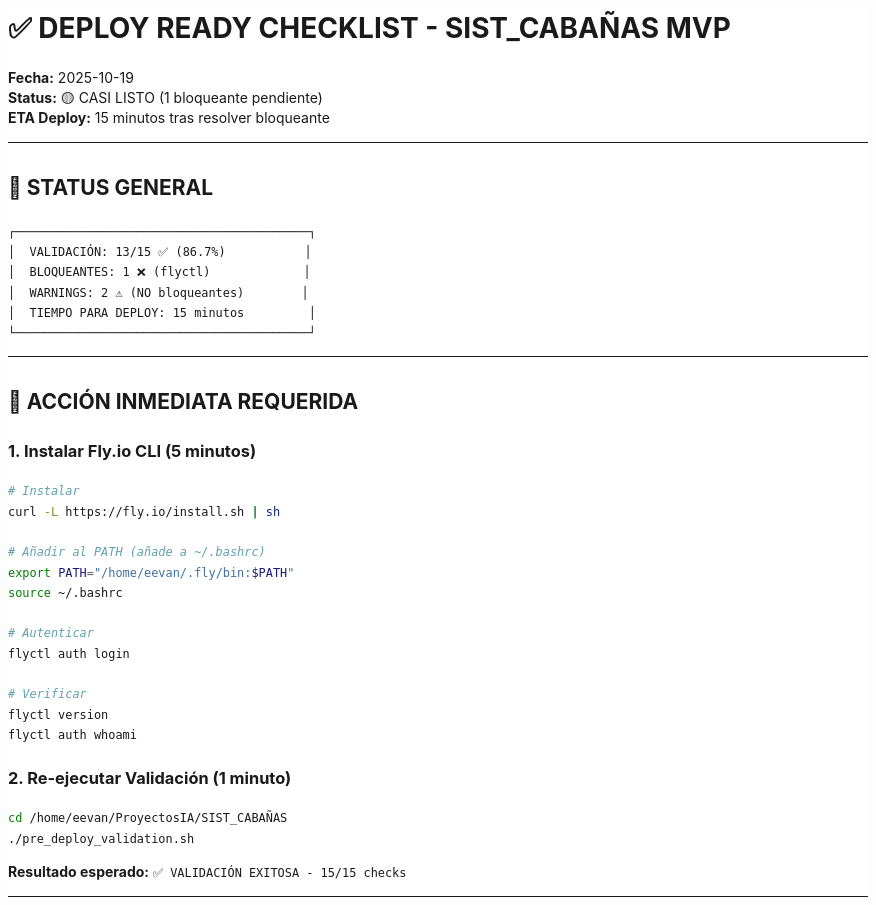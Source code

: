 # ✅ DEPLOY READY CHECKLIST - SIST_CABAÑAS MVP

**Fecha:** 2025-10-19  
**Status:** 🟡 CASI LISTO (1 bloqueante pendiente)  
**ETA Deploy:** 15 minutos tras resolver bloqueante

---

## 🚦 STATUS GENERAL

```
┌─────────────────────────────────────────┐
│  VALIDACIÓN: 13/15 ✅ (86.7%)           │
│  BLOQUEANTES: 1 ❌ (flyctl)             │
│  WARNINGS: 2 ⚠️ (NO bloqueantes)        │
│  TIEMPO PARA DEPLOY: 15 minutos         │
└─────────────────────────────────────────┘
```

---

## 🔴 ACCIÓN INMEDIATA REQUERIDA

### 1. Instalar Fly.io CLI (5 minutos)

```bash
# Instalar
curl -L https://fly.io/install.sh | sh

# Añadir al PATH (añade a ~/.bashrc)
export PATH="/home/eevan/.fly/bin:$PATH"
source ~/.bashrc

# Autenticar
flyctl auth login

# Verificar
flyctl version
flyctl auth whoami
```

### 2. Re-ejecutar Validación (1 minuto)

```bash
cd /home/eevan/ProyectosIA/SIST_CABAÑAS
./pre_deploy_validation.sh
```

**Resultado esperado:** `✅ VALIDACIÓN EXITOSA - 15/15 checks`

---
